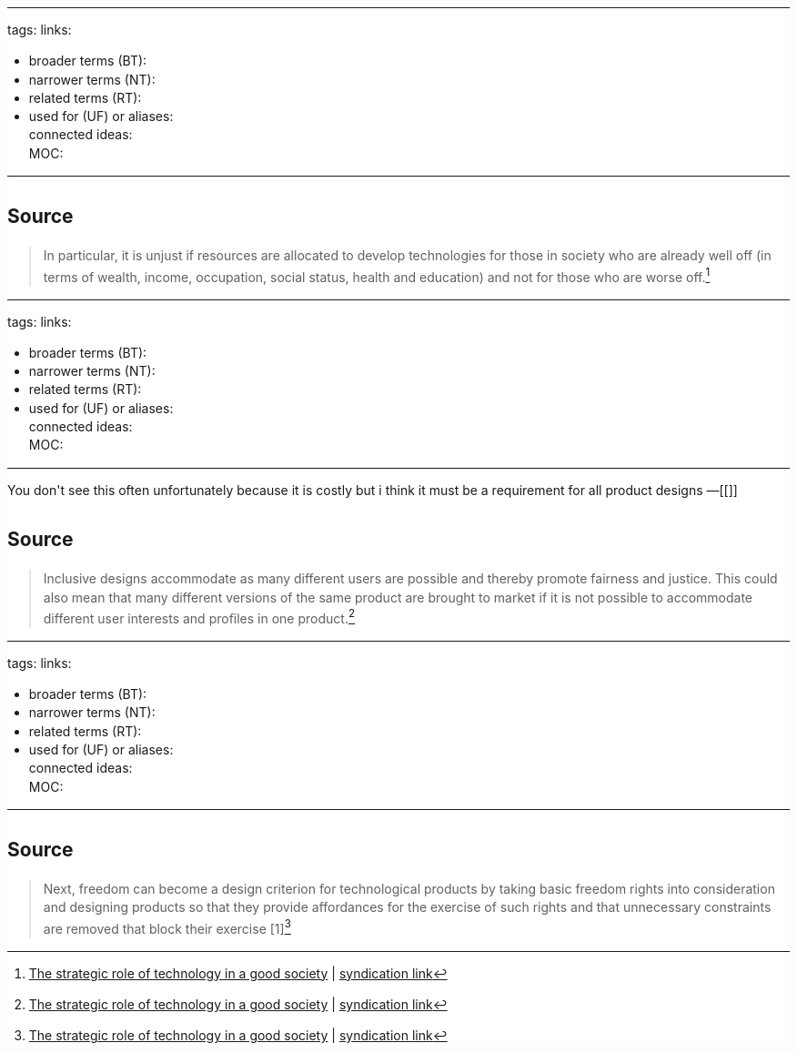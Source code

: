 [^1]: [The strategic role of technology in a good society](https://www-sciencedirect-com.proxy.library.carleton.ca/science/article/pii/S0160791X1630149X) | [syndication link](tk) 

---
tags: 
links:  
- broader terms (BT):  
- narrower terms (NT):  
- related terms (RT):  
- used for (UF) or aliases:  
connected ideas:  
MOC:  

---
## Source 
> In particular, it is unjust if resources are allocated to develop technologies for those in society who are already well off (in terms of wealth, income, occupation, social status, health and education) and not for those who are worse off.[^1]

[^1]: [The strategic role of technology in a good society](https://www-sciencedirect-com.proxy.library.carleton.ca/science/article/pii/S0160791X1630149X) | [syndication link](tk) 

---
tags: 
links:  
- broader terms (BT):  
- narrower terms (NT):  
- related terms (RT):  
- used for (UF) or aliases:  
connected ideas:  
MOC:  

---
You don't see this often unfortunately because it is costly but i think it must be a requirement for all product designs
&mdash;[[]]

## Source 
> Inclusive designs accommodate as many different users are possible and thereby promote fairness and justice. This could also mean that many different versions of the same product are brought to market if it is not possible to accommodate different user interests and profiles in one product.[^1]

[^1]: [The strategic role of technology in a good society](https://www-sciencedirect-com.proxy.library.carleton.ca/science/article/pii/S0160791X1630149X) | [syndication link](tk) 

---
tags: 
links:  
- broader terms (BT):  
- narrower terms (NT):  
- related terms (RT):  
- used for (UF) or aliases:  
connected ideas:  
MOC:  

---
## Source 
> Next, freedom can become a design criterion for technological products by taking basic freedom rights into consideration and designing products so that they provide affordances for the exercise of such rights and that unnecessary constraints are removed that block their exercise [1][^1]
